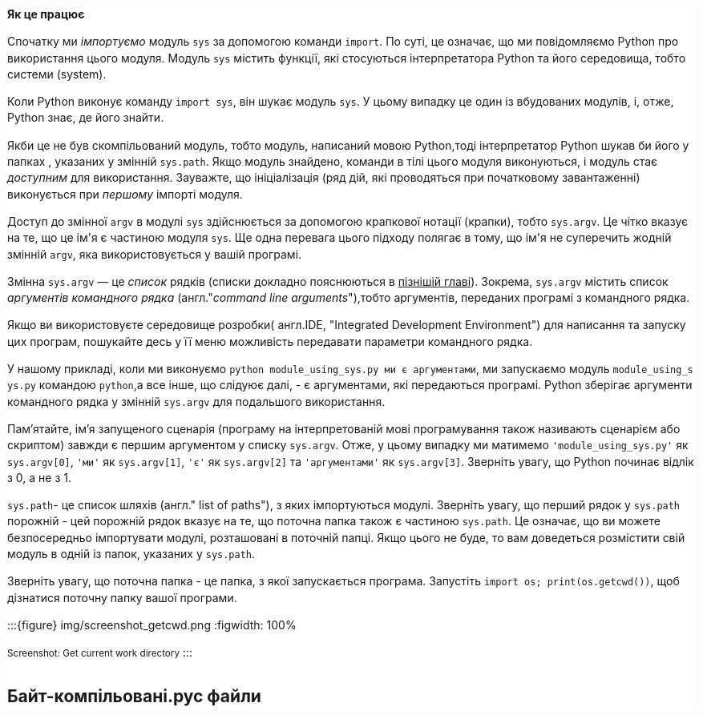 **Як це працює**

Спочатку ми  *імпортуємо* модуль `sys` за допомогою команди `import`. По суті, це означає, що ми повідомляємо Python про використання цього модуля. Модуль `sys` містить функції, які стосуються інтерпретатора Python та його середовища, тобто системи (system). 

Коли Python виконує команду `import sys`, він шукає модуль `sys`. У цьому випадку це один із вбудованих модулів, і, отже, Python знає, де його знайти.

Якби це не був скомпільований модуль, тобто модуль, написаний мовою Python,тоді інтерпретатор Python шукав би його у папках , указаних у змінній `sys.path`. Якщо модуль знайдено, команди в тілі цього модуля виконуються, і модуль стає *доступним* для використання. Зауважте, що ініціалізація (ряд дій, які проводяться при початковому завантаженні) виконується при *першому* імпорті модуля.

Доступ до змінної `argv` в модулі `sys` здійснюється за допомогою крапкової нотації (крапки), тобто `sys.argv`. Це чітко вказує на те, що це ім'я є частиною модуля `sys`. Ще одна перевага цього підходу полягає в тому, що ім'я не суперечить жодній змінній `argv`, яка використовується у вашій програмі.

Змінна `sys.argv` — це *список* рядків  (списки докладно пояснюються в [пізнішій главі](./data_structures_ukr.md#data-structures)). Зокрема, `sys.argv` містить список *аргументів командного рядка* (англ."*command line arguments*"),тобто аргументів, переданих програмі з командного рядка.

Якщо ви використовуєте середовище розробки( англ.IDE, "Integrated Development Environment") для написання та запуску цих програм, пошукайте десь у її меню можливість передавати параметри командного рядка.

У нашому прикладі, коли ми виконуємо `python module_using_sys.py ми є аргументами`, ми запускаємо модуль  `module_using_sys.py`  командою `python`,а все інше, що слідуює далі, - є аргументами, які передаються програмі. Python зберігає аргументи командного рядка у змінній `sys.argv` для подальшого використання.

Пам’ятайте, ім’я запущеного сценарія (програму на інтерпретованій мові програмування також називають сценарієм або скриптом) завжди є першим аргументом у списку `sys.argv`. Отже, у цьому випадку ми матимемо  `'module_using_sys.py'` як `sys.argv[0]`, `'ми'` як `sys.argv[1]`, `'є'` як `sys.argv[2]` та `'аргументами'` як `sys.argv[3]`. Зверніть увагу, що Python починає відлік з 0, а не з 1.

`sys.path`- це список шляхів (англ." list of paths"), з яких імпортуються модулі. Зверніть увагу, що перший рядок у `sys.path` порожній - цей порожній рядок вказує на те, що поточна папка також є частиною `sys.path`. Це означає, що ви можете безпосередньо імпортувати модулі, розташовані в поточній папці. Якщо цього не буде, то вам доведеться розмістити свій модуль в одній із папок, указаних у `sys.path`.

Зверніть увагу, що поточна папка - це папка, з якої запускається програма. Запустіть `import os; print(os.getcwd())`, щоб дізнатися поточну папку вашої програми.

:::{figure} img/screenshot_getcwd.png
:figwidth: 100%

<small>Screenshot: Get current work directory</small>
:::

## Байт-компільовані.pyc файли